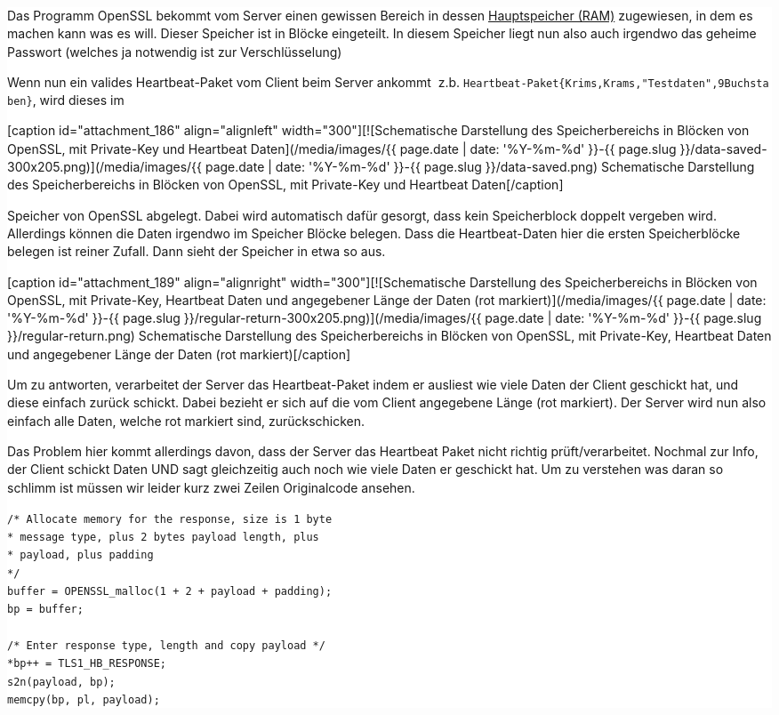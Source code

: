 Das Programm OpenSSL bekommt vom Server einen gewissen Bereich in dessen [Hauptspeicher (RAM)](http://de.wikipedia.org/wiki/Random-Access-Memory) zugewiesen, in dem es machen kann was es will. Dieser Speicher ist in Blöcke eingeteilt. In diesem Speicher liegt nun also auch irgendwo das geheime Passwort (welches ja notwendig ist zur Verschlüsselung)







Wenn nun ein valides Heartbeat-Paket vom Client beim Server ankommt  z.b. `Heartbeat-Paket{Krims,Krams,"Testdaten",9Buchstaben}`, wird dieses im

[caption id="attachment_186" align="alignleft" width="300"][![Schematische Darstellung des Speicherbereichs in Blöcken von OpenSSL, mit Private-Key und Heartbeat Daten](/media/images/{{ page.date | date: '%Y-%m-%d' }}-{{ page.slug }}/data-saved-300x205.png)](/media/images/{{ page.date | date: '%Y-%m-%d' }}-{{ page.slug }}/data-saved.png) Schematische Darstellung des Speicherbereichs in Blöcken von OpenSSL, mit Private-Key und Heartbeat Daten[/caption]

Speicher von OpenSSL abgelegt. Dabei wird automatisch dafür gesorgt, dass kein Speicherblock doppelt vergeben wird. Allerdings können die Daten irgendwo im Speicher Blöcke belegen. Dass die Heartbeat-Daten hier die ersten Speicherblöcke belegen ist reiner Zufall. Dann sieht der Speicher in etwa so aus.





[caption id="attachment_189" align="alignright" width="300"][![Schematische Darstellung des Speicherbereichs in Blöcken von OpenSSL, mit Private-Key, Heartbeat Daten und angegebener Länge der Daten (rot markiert)](/media/images/{{ page.date | date: '%Y-%m-%d' }}-{{ page.slug }}/regular-return-300x205.png)](/media/images/{{ page.date | date: '%Y-%m-%d' }}-{{ page.slug }}/regular-return.png) Schematische Darstellung des Speicherbereichs in Blöcken von OpenSSL, mit Private-Key, Heartbeat Daten und angegebener Länge der Daten (rot markiert)[/caption]

Um zu antworten, verarbeitet der Server das Heartbeat-Paket indem er ausliest wie viele Daten der Client geschickt hat, und diese einfach zurück schickt. Dabei bezieht er sich auf die vom Client angegebene Länge (rot markiert). Der Server wird nun also einfach alle Daten, welche rot markiert sind, zurückschicken.





Das Problem hier kommt allerdings davon, dass der Server das Heartbeat Paket nicht richtig prüft/verarbeitet. Nochmal zur Info, der Client schickt Daten UND sagt gleichzeitig auch noch wie viele Daten er geschickt hat. Um zu verstehen was daran so schlimm ist müssen wir leider kurz zwei Zeilen Originalcode ansehen.



    
    /* Allocate memory for the response, size is 1 byte
    * message type, plus 2 bytes payload length, plus
    * payload, plus padding
    */
    buffer = OPENSSL_malloc(1 + 2 + payload + padding);
    bp = buffer;
    
    /* Enter response type, length and copy payload */
    *bp++ = TLS1_HB_RESPONSE;
    s2n(payload, bp);
    memcpy(bp, pl, payload);
    